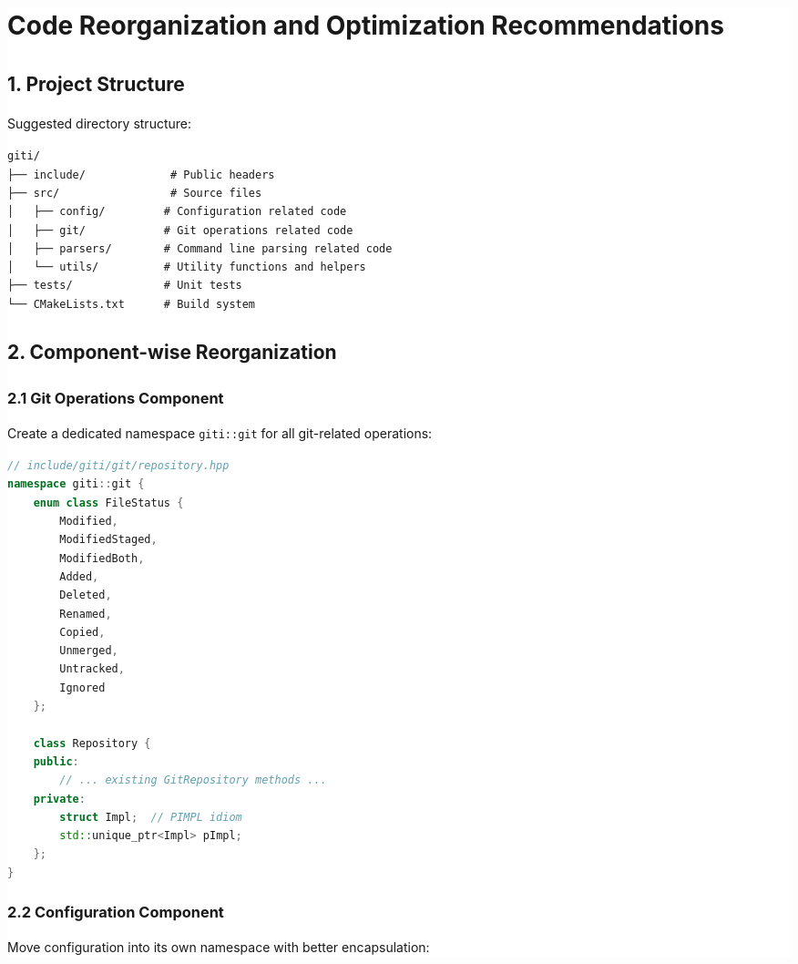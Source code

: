# Code Reorganization and Optimization Recommendations

## 1. Project Structure
Suggested directory structure:
```
giti/
├── include/             # Public headers
├── src/                 # Source files
│   ├── config/         # Configuration related code
│   ├── git/            # Git operations related code
│   ├── parsers/        # Command line parsing related code
│   └── utils/          # Utility functions and helpers
├── tests/              # Unit tests
└── CMakeLists.txt      # Build system
```

## 2. Component-wise Reorganization

### 2.1 Git Operations Component
Create a dedicated namespace `giti::git` for all git-related operations:

```cpp
// include/giti/git/repository.hpp
namespace giti::git {
    enum class FileStatus {
        Modified,
        ModifiedStaged,
        ModifiedBoth,
        Added,
        Deleted,
        Renamed,
        Copied,
        Unmerged,
        Untracked,
        Ignored
    };

    class Repository {
    public:
        // ... existing GitRepository methods ...
    private:
        struct Impl;  // PIMPL idiom
        std::unique_ptr<Impl> pImpl;
    };
}
```

### 2.2 Configuration Component
Move configuration into its own namespace with better encapsulation:
